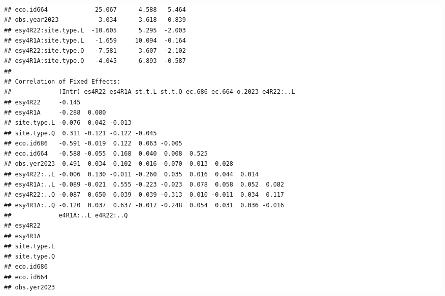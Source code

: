     ## eco.id664             25.067      4.588   5.464
    ## obs.year2023          -3.034      3.618  -0.839
    ## esy4R22:site.type.L  -10.605      5.295  -2.003
    ## esy4R1A:site.type.L   -1.659     10.094  -0.164
    ## esy4R22:site.type.Q   -7.581      3.607  -2.102
    ## esy4R1A:site.type.Q   -4.045      6.893  -0.587
    ## 
    ## Correlation of Fixed Effects:
    ##             (Intr) es4R22 es4R1A st.t.L st.t.Q ec.686 ec.664 o.2023 e4R22:..L
    ## esy4R22     -0.145                                                           
    ## esy4R1A     -0.288  0.080                                                    
    ## site.type.L -0.076  0.042 -0.013                                             
    ## site.type.Q  0.311 -0.121 -0.122 -0.045                                      
    ## eco.id686   -0.591 -0.019  0.122  0.063 -0.005                               
    ## eco.id664   -0.588 -0.055  0.168  0.040  0.008  0.525                        
    ## obs.yer2023 -0.491  0.034  0.102  0.016 -0.070  0.013  0.028                 
    ## esy4R22:..L -0.006  0.130 -0.011 -0.260  0.035  0.016  0.044  0.014          
    ## esy4R1A:..L -0.089 -0.021  0.555 -0.223 -0.023  0.078  0.058  0.052  0.082   
    ## esy4R22:..Q -0.087  0.650  0.039  0.039 -0.313  0.010 -0.011  0.034  0.117   
    ## esy4R1A:..Q -0.120  0.037  0.637 -0.017 -0.248  0.054  0.031  0.036 -0.016   
    ##             e4R1A:..L e4R22:..Q
    ## esy4R22                        
    ## esy4R1A                        
    ## site.type.L                    
    ## site.type.Q                    
    ## eco.id686                      
    ## eco.id664                      
    ## obs.yer2023                    
